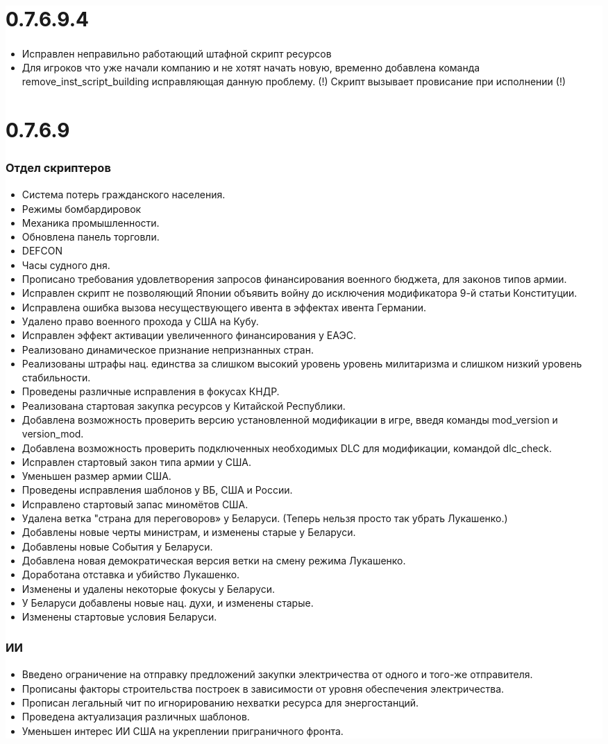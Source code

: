 # 0.7.6.9.4

- Исправлен неправильно работающий штафной скрипт ресурсов
- Для игроков что уже начали компанию и не хотят начать новую, временно добавлена команда remove_inst_script_building исправляющая данную проблему. (!) Скрипт вызывает провисание при исполнении (!)

# 0.7.6.9

### Отдел скриптеров

- Система потерь гражданского населения.
- Режимы бомбардировок
- Механика промышленности.
- Обновлена панель торговли.
- DEFCON
- Часы судного дня.
- Прописано требования удовлетворения запросов финансирования военного бюджета, для законов типов армии.
- Исправлен скрипт не позволяющий Японии объявить войну до исключения модификатора 9-й статьи Конституции.
- Исправлена ошибка вызова несуществующего ивента в эффектах ивента Германии.
- Удалено право военного прохода у США на Кубу.
- Исправлен эффект активации увеличенного финансирования у ЕАЭС.
- Реализовано динамическое признание непризнанных стран.
- Реализованы штрафы нац. единства за слишком высокий уровень уровень милитаризма и слишком низкий уровень стабильности.
- Проведены различные исправления в фокусах КНДР.
- Реализована стартовая закупка ресурсов у Китайской Республики.
- Добавлена возможность проверить версию установленной модификации в игре, введя команды mod_version и version_mod.
- Добавлена возможность проверить подключенных необходимых DLC для модификации, командой dlc_check.
- Исправлен стартовый закон типа армии у США.
- Уменьшен размер армии США.
- Проведены исправления шаблонов у ВБ, США и России.
- Исправлено стартовый запас миномётов США.
- Удалена ветка "страна для переговоров» у Беларуси. (Теперь нельзя просто так убрать Лукашенко.)
- Добавлены новые черты министрам, и изменены старые у Беларуси.
- Добавлены новые События у Беларуси.
- Добавлена новая демократическая версия ветки на смену режима Лукашенко.
- Доработана отставка и убийство Лукашенко.
- Изменены и удалены некоторые фокусы у Беларуси.
- У Беларуси добавлены новые нац. духи, и изменены старые.
- Изменены стартовые условия Беларуси.

### ИИ

- Введено ограничение на отправку предложений закупки электричества от одного и того-же отправителя.
- Прописаны факторы строительства построек в зависимости от уровня обеспечения электричества.
- Прописан легальный чит по игнорированию нехватки ресурса для энергостанций.
- Проведена актуализация различных шаблонов.
- Уменьшен интерес ИИ США на укреплении приграничного фронта.
